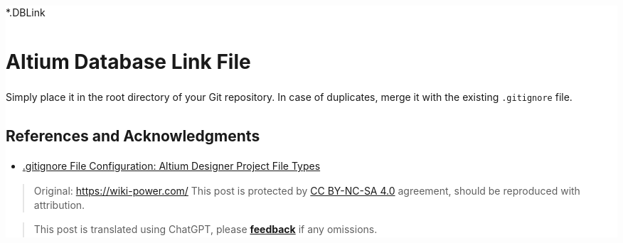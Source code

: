 *.DBLink
# Altium Database Link File

Simply place it in the root directory of your Git repository. In case of duplicates, merge it with the existing `.gitignore` file.

## References and Acknowledgments

- [.gitignore File Configuration: Altium Designer Project File Types](https://blog.csdn.net/u010160335/article/details/80100232)

> Original: <https://wiki-power.com/>
> This post is protected by [CC BY-NC-SA 4.0](https://creativecommons.org/licenses/by/4.0/deed.en) agreement, should be reproduced with attribution.

> This post is translated using ChatGPT, please [**feedback**](https://github.com/linyuxuanlin/Wiki_MkDocs/issues/new) if any omissions.